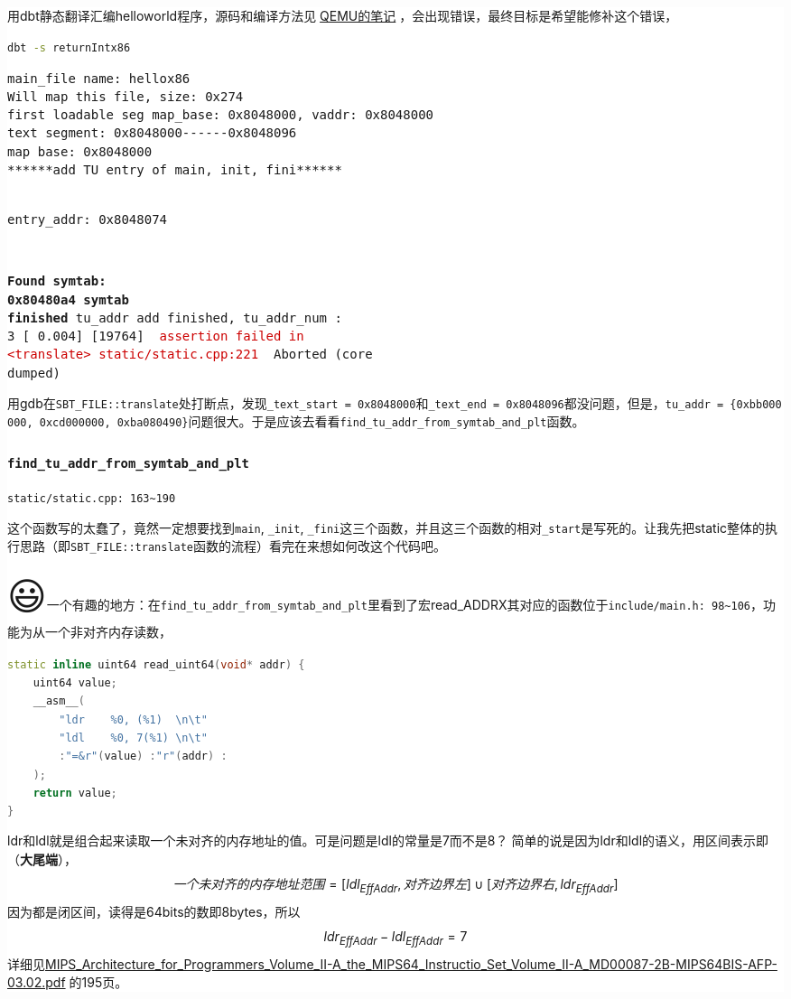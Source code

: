 用dbt静态翻译汇编helloworld程序，源码和编译方法见 [QEMU的笔记](../QEMU/logs.md) ，会出现错误，最终目标是希望能修补这个错误，

```bash
dbt -s returnIntx86
```

<div>
    <pre>main_file name: hellox86
Will map this file, size: 0x274
first loadable seg map_base: 0x8048000, vaddr: 0x8048000
text segment: 0x8048000------0x8048096
map base: 0x8048000
******add TU entry of main, init, fini******

entry_addr: 0x8048074

******Found symtab: 0x80480a4******
******symtab finished******
tu_addr add finished, tu_addr_num : 3
[  0.004] [19764] <font color="#CC0000"> assertion failed in &lt;translate&gt; static/static.cpp:221 </font>
Aborted (core dumped)</pre>
</div>

用gdb在`SBT_FILE::translate`处打断点，发现`_text_start = 0x8048000`和`_text_end = 0x8048096`都没问题，但是，`tu_addr = {0xbb000000, 0xcd000000, 0xba080490}`问题很大。于是应该去看看`find_tu_addr_from_symtab_and_plt`函数。

### `find_tu_addr_from_symtab_and_plt`

`static/static.cpp: 163~190`

这个函数写的太蠢了，竟然一定想要找到`main`, `_init`, `_fini`这三个函数，并且这三个函数的相对`_start`是写死的。让我先把static整体的执行思路（即`SBT_FILE::translate`函数的流程）看完在来想如何改这个代码吧。

<span style="font-size:3em;">😃</span>一个有趣的地方：在`find_tu_addr_from_symtab_and_plt`里看到了宏read_ADDRX其对应的函数位于`include/main.h: 98~106`，功能为从一个非对齐内存读数，

```c++
static inline uint64 read_uint64(void* addr) {
    uint64 value;
    __asm__(
        "ldr    %0, (%1)  \n\t"
        "ldl    %0, 7(%1) \n\t"
        :"=&r"(value) :"r"(addr) :
    );
    return value;
}
```

ldr和ldl就是组合起来读取一个未对齐的内存地址的值。可是问题是ldl的常量是7而不是8？ 简单的说是因为ldr和ldl的语义，用区间表示即（**大尾端**），
$$
一个未对齐的内存地址范围 = \left[ldl_{EffAddr},对齐边界左\right]\cup\left[对齐边界右,ldr_{EffAddr}\right]
$$
因为都是闭区间，读得是64bits的数即8bytes，所以
$$
ldr_{EffAddr}-ldl_{EffAddr}=7
$$
详细见[MIPS_Architecture_for_Programmers_Volume_II-A_the_MIPS64_Instructio_Set_Volume_II-A_MD00087-2B-MIPS64BIS-AFP-03.02.pdf](../../BOOKS/Assembly/MIPS_Architecture_for_Programmers_Volume_II-A_the_MIPS64_Instructio_Set_Volume_II-A_MD00087-2B-MIPS64BIS-AFP-03.02.pdf) 的195页。
